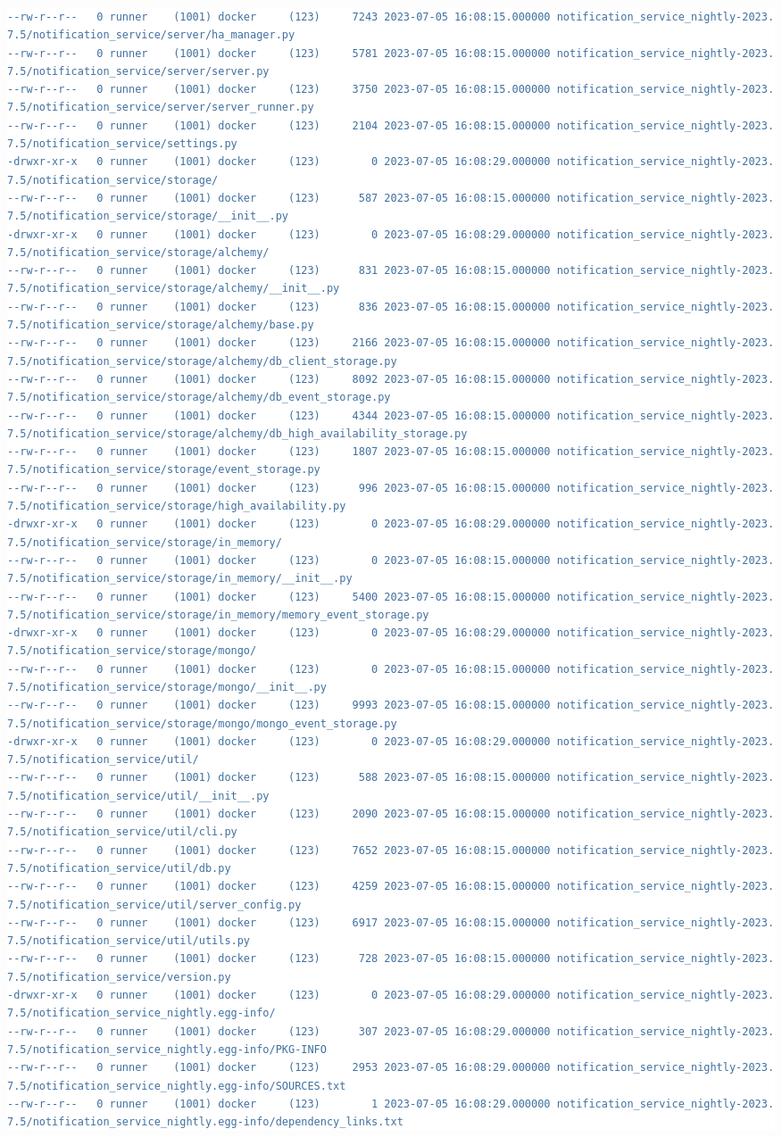 ```diff
--rw-r--r--   0 runner    (1001) docker     (123)     7243 2023-07-05 16:08:15.000000 notification_service_nightly-2023.7.5/notification_service/server/ha_manager.py
--rw-r--r--   0 runner    (1001) docker     (123)     5781 2023-07-05 16:08:15.000000 notification_service_nightly-2023.7.5/notification_service/server/server.py
--rw-r--r--   0 runner    (1001) docker     (123)     3750 2023-07-05 16:08:15.000000 notification_service_nightly-2023.7.5/notification_service/server/server_runner.py
--rw-r--r--   0 runner    (1001) docker     (123)     2104 2023-07-05 16:08:15.000000 notification_service_nightly-2023.7.5/notification_service/settings.py
-drwxr-xr-x   0 runner    (1001) docker     (123)        0 2023-07-05 16:08:29.000000 notification_service_nightly-2023.7.5/notification_service/storage/
--rw-r--r--   0 runner    (1001) docker     (123)      587 2023-07-05 16:08:15.000000 notification_service_nightly-2023.7.5/notification_service/storage/__init__.py
-drwxr-xr-x   0 runner    (1001) docker     (123)        0 2023-07-05 16:08:29.000000 notification_service_nightly-2023.7.5/notification_service/storage/alchemy/
--rw-r--r--   0 runner    (1001) docker     (123)      831 2023-07-05 16:08:15.000000 notification_service_nightly-2023.7.5/notification_service/storage/alchemy/__init__.py
--rw-r--r--   0 runner    (1001) docker     (123)      836 2023-07-05 16:08:15.000000 notification_service_nightly-2023.7.5/notification_service/storage/alchemy/base.py
--rw-r--r--   0 runner    (1001) docker     (123)     2166 2023-07-05 16:08:15.000000 notification_service_nightly-2023.7.5/notification_service/storage/alchemy/db_client_storage.py
--rw-r--r--   0 runner    (1001) docker     (123)     8092 2023-07-05 16:08:15.000000 notification_service_nightly-2023.7.5/notification_service/storage/alchemy/db_event_storage.py
--rw-r--r--   0 runner    (1001) docker     (123)     4344 2023-07-05 16:08:15.000000 notification_service_nightly-2023.7.5/notification_service/storage/alchemy/db_high_availability_storage.py
--rw-r--r--   0 runner    (1001) docker     (123)     1807 2023-07-05 16:08:15.000000 notification_service_nightly-2023.7.5/notification_service/storage/event_storage.py
--rw-r--r--   0 runner    (1001) docker     (123)      996 2023-07-05 16:08:15.000000 notification_service_nightly-2023.7.5/notification_service/storage/high_availability.py
-drwxr-xr-x   0 runner    (1001) docker     (123)        0 2023-07-05 16:08:29.000000 notification_service_nightly-2023.7.5/notification_service/storage/in_memory/
--rw-r--r--   0 runner    (1001) docker     (123)        0 2023-07-05 16:08:15.000000 notification_service_nightly-2023.7.5/notification_service/storage/in_memory/__init__.py
--rw-r--r--   0 runner    (1001) docker     (123)     5400 2023-07-05 16:08:15.000000 notification_service_nightly-2023.7.5/notification_service/storage/in_memory/memory_event_storage.py
-drwxr-xr-x   0 runner    (1001) docker     (123)        0 2023-07-05 16:08:29.000000 notification_service_nightly-2023.7.5/notification_service/storage/mongo/
--rw-r--r--   0 runner    (1001) docker     (123)        0 2023-07-05 16:08:15.000000 notification_service_nightly-2023.7.5/notification_service/storage/mongo/__init__.py
--rw-r--r--   0 runner    (1001) docker     (123)     9993 2023-07-05 16:08:15.000000 notification_service_nightly-2023.7.5/notification_service/storage/mongo/mongo_event_storage.py
-drwxr-xr-x   0 runner    (1001) docker     (123)        0 2023-07-05 16:08:29.000000 notification_service_nightly-2023.7.5/notification_service/util/
--rw-r--r--   0 runner    (1001) docker     (123)      588 2023-07-05 16:08:15.000000 notification_service_nightly-2023.7.5/notification_service/util/__init__.py
--rw-r--r--   0 runner    (1001) docker     (123)     2090 2023-07-05 16:08:15.000000 notification_service_nightly-2023.7.5/notification_service/util/cli.py
--rw-r--r--   0 runner    (1001) docker     (123)     7652 2023-07-05 16:08:15.000000 notification_service_nightly-2023.7.5/notification_service/util/db.py
--rw-r--r--   0 runner    (1001) docker     (123)     4259 2023-07-05 16:08:15.000000 notification_service_nightly-2023.7.5/notification_service/util/server_config.py
--rw-r--r--   0 runner    (1001) docker     (123)     6917 2023-07-05 16:08:15.000000 notification_service_nightly-2023.7.5/notification_service/util/utils.py
--rw-r--r--   0 runner    (1001) docker     (123)      728 2023-07-05 16:08:15.000000 notification_service_nightly-2023.7.5/notification_service/version.py
-drwxr-xr-x   0 runner    (1001) docker     (123)        0 2023-07-05 16:08:29.000000 notification_service_nightly-2023.7.5/notification_service_nightly.egg-info/
--rw-r--r--   0 runner    (1001) docker     (123)      307 2023-07-05 16:08:29.000000 notification_service_nightly-2023.7.5/notification_service_nightly.egg-info/PKG-INFO
--rw-r--r--   0 runner    (1001) docker     (123)     2953 2023-07-05 16:08:29.000000 notification_service_nightly-2023.7.5/notification_service_nightly.egg-info/SOURCES.txt
--rw-r--r--   0 runner    (1001) docker     (123)        1 2023-07-05 16:08:29.000000 notification_service_nightly-2023.7.5/notification_service_nightly.egg-info/dependency_links.txt
```